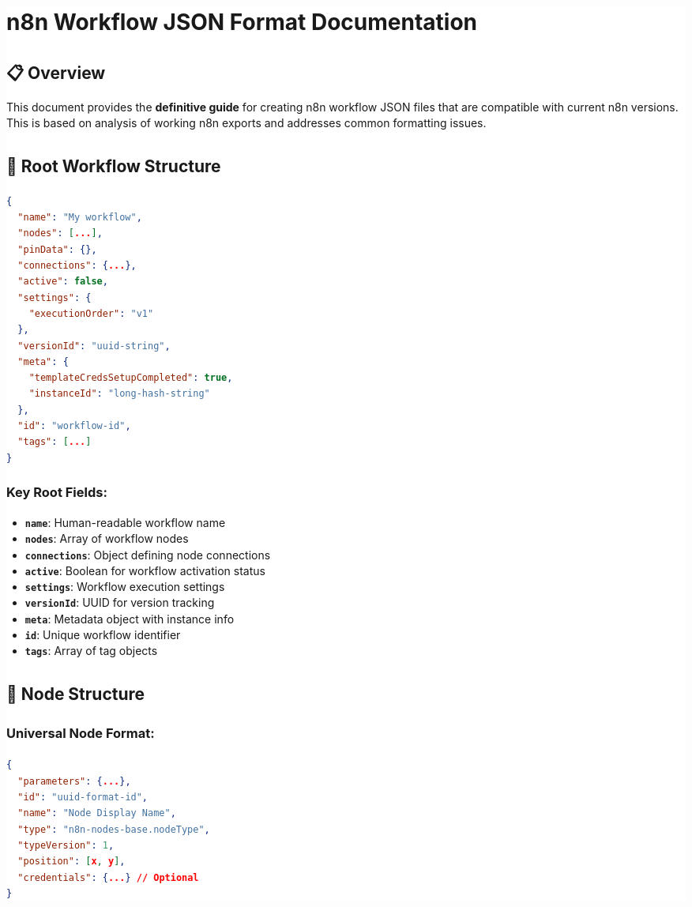 # n8n Workflow JSON Format Documentation

## 📋 **Overview**

This document provides the **definitive guide** for creating n8n workflow JSON files that are compatible with current n8n versions. This is based on analysis of working n8n exports and addresses common formatting issues.

## 🔧 **Root Workflow Structure**

```json
{
  "name": "My workflow",
  "nodes": [...],
  "pinData": {},
  "connections": {...},
  "active": false,
  "settings": {
    "executionOrder": "v1"
  },
  "versionId": "uuid-string",
  "meta": {
    "templateCredsSetupCompleted": true,
    "instanceId": "long-hash-string"
  },
  "id": "workflow-id",
  "tags": [...]
}
```

### **Key Root Fields:**
- **`name`**: Human-readable workflow name
- **`nodes`**: Array of workflow nodes
- **`connections`**: Object defining node connections
- **`active`**: Boolean for workflow activation status
- **`settings`**: Workflow execution settings
- **`versionId`**: UUID for version tracking
- **`meta`**: Metadata object with instance info
- **`id`**: Unique workflow identifier
- **`tags`**: Array of tag objects

## 🎯 **Node Structure**

### **Universal Node Format:**
```json
{
  "parameters": {...},
  "id": "uuid-format-id",
  "name": "Node Display Name",
  "type": "n8n-nodes-base.nodeType",
  "typeVersion": 1,
  "position": [x, y],
  "credentials": {...} // Optional
}
```
